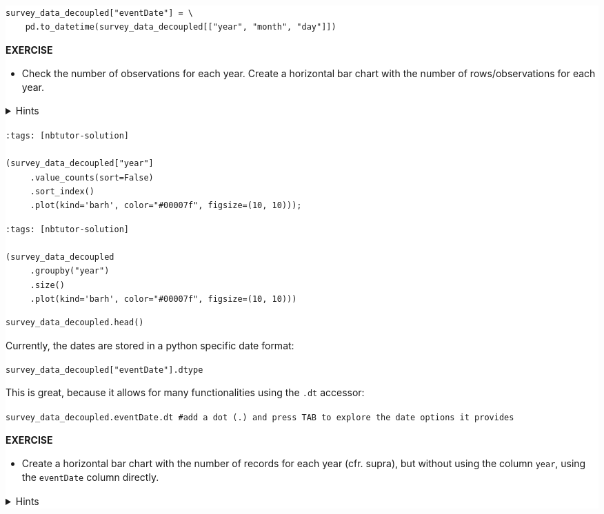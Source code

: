 ```{code-cell} ipython3
survey_data_decoupled["eventDate"] = \
    pd.to_datetime(survey_data_decoupled[["year", "month", "day"]])
```

<div class="alert alert-success">

**EXERCISE**

- Check the number of observations for each year. Create a horizontal bar chart with the number of rows/observations for each year.

<details><summary>Hints</summary></details>


</div>

```{code-cell} ipython3
:tags: [nbtutor-solution]

(survey_data_decoupled["year"]
     .value_counts(sort=False)
     .sort_index()
     .plot(kind='barh', color="#00007f", figsize=(10, 10)));
```

```{code-cell} ipython3
:tags: [nbtutor-solution]

(survey_data_decoupled
     .groupby("year")
     .size()
     .plot(kind='barh', color="#00007f", figsize=(10, 10)))
```

```{code-cell} ipython3
survey_data_decoupled.head()
```

Currently, the dates are stored in a python specific date format:

```{code-cell} ipython3
survey_data_decoupled["eventDate"].dtype
```

This is great, because it allows for many functionalities using the `.dt` accessor:

```{code-cell} ipython3
survey_data_decoupled.eventDate.dt #add a dot (.) and press TAB to explore the date options it provides
```

<div class="alert alert-success">

**EXERCISE**

- Create a horizontal bar chart with the number of records for each year (cfr. supra), but without using the column `year`, using the `eventDate` column directly.

<details><summary>Hints</summary></details>

</div>
